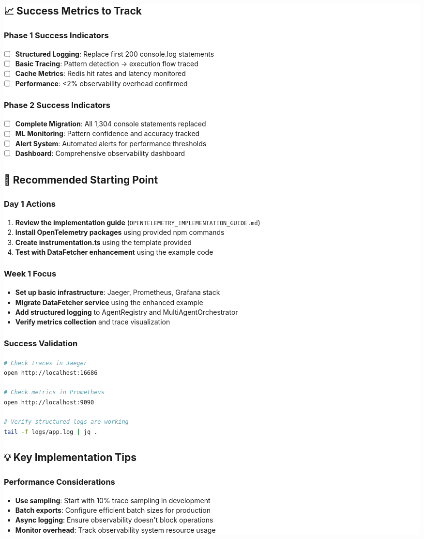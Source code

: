 ## 📈 Success Metrics to Track

### Phase 1 Success Indicators
- [ ] **Structured Logging**: Replace first 200 console.log statements
- [ ] **Basic Tracing**: Pattern detection → execution flow traced
- [ ] **Cache Metrics**: Redis hit rates and latency monitored
- [ ] **Performance**: <2% observability overhead confirmed

### Phase 2 Success Indicators  
- [ ] **Complete Migration**: All 1,304 console statements replaced
- [ ] **ML Monitoring**: Pattern confidence and accuracy tracked
- [ ] **Alert System**: Automated alerts for performance thresholds
- [ ] **Dashboard**: Comprehensive observability dashboard

## 🎯 Recommended Starting Point

### Day 1 Actions
1. **Review the implementation guide** (`OPENTELEMETRY_IMPLEMENTATION_GUIDE.md`)
2. **Install OpenTelemetry packages** using provided npm commands
3. **Create instrumentation.ts** using the template provided
4. **Test with DataFetcher enhancement** using the example code

### Week 1 Focus
- **Set up basic infrastructure**: Jaeger, Prometheus, Grafana stack
- **Migrate DataFetcher service** using the enhanced example
- **Add structured logging** to AgentRegistry and MultiAgentOrchestrator
- **Verify metrics collection** and trace visualization

### Success Validation
```bash
# Check traces in Jaeger
open http://localhost:16686

# Check metrics in Prometheus  
open http://localhost:9090

# Verify structured logs are working
tail -f logs/app.log | jq .
```

## 💡 Key Implementation Tips

### Performance Considerations
- **Use sampling**: Start with 10% trace sampling in development
- **Batch exports**: Configure efficient batch sizes for production
- **Async logging**: Ensure observability doesn't block operations
- **Monitor overhead**: Track observability system resource usage
